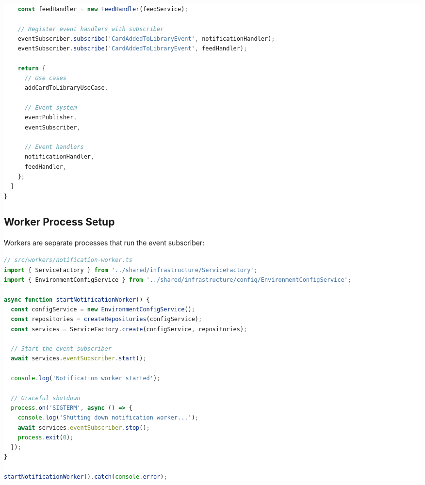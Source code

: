 ```typescript
    const feedHandler = new FeedHandler(feedService);

    // Register event handlers with subscriber
    eventSubscriber.subscribe('CardAddedToLibraryEvent', notificationHandler);
    eventSubscriber.subscribe('CardAddedToLibraryEvent', feedHandler);

    return {
      // Use cases
      addCardToLibraryUseCase,
      
      // Event system
      eventPublisher,
      eventSubscriber,
      
      // Event handlers
      notificationHandler,
      feedHandler,
    };
  }
}
```

## Worker Process Setup

Workers are separate processes that run the event subscriber:

```typescript
// src/workers/notification-worker.ts
import { ServiceFactory } from '../shared/infrastructure/ServiceFactory';
import { EnvironmentConfigService } from '../shared/infrastructure/config/EnvironmentConfigService';

async function startNotificationWorker() {
  const configService = new EnvironmentConfigService();
  const repositories = createRepositories(configService);
  const services = ServiceFactory.create(configService, repositories);

  // Start the event subscriber
  await services.eventSubscriber.start();
  
  console.log('Notification worker started');

  // Graceful shutdown
  process.on('SIGTERM', async () => {
    console.log('Shutting down notification worker...');
    await services.eventSubscriber.stop();
    process.exit(0);
  });
}

startNotificationWorker().catch(console.error);
```
